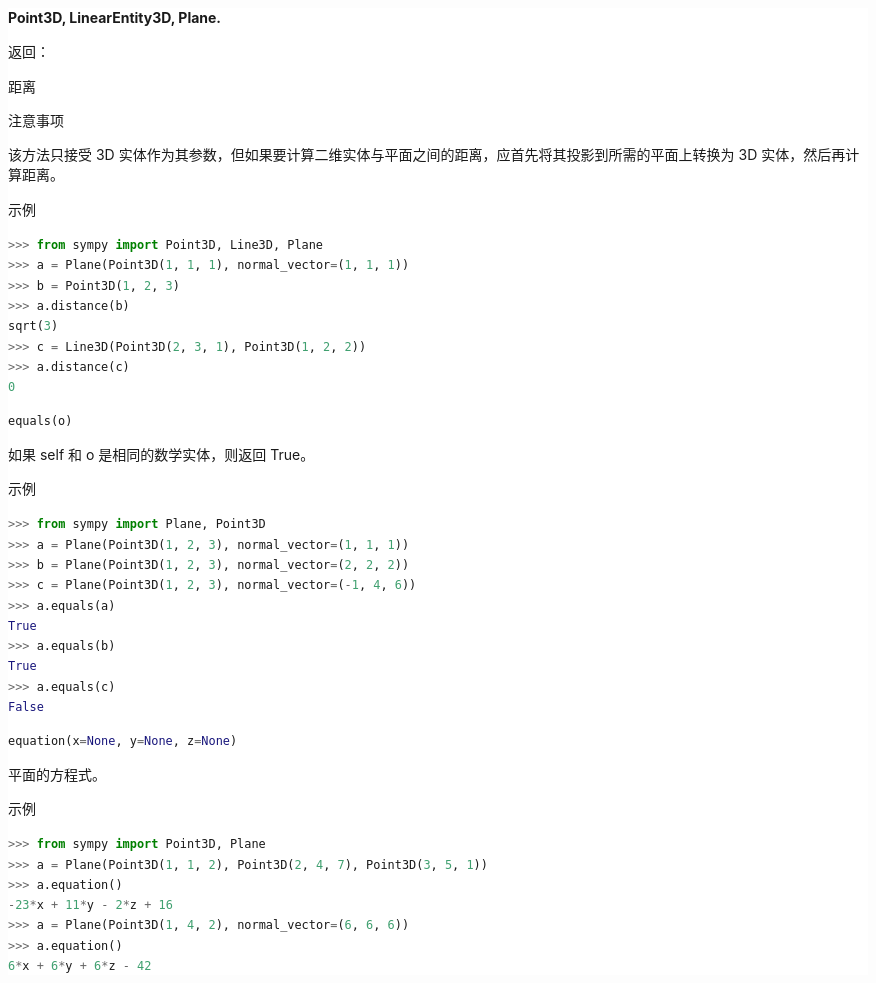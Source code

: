 **Point3D, LinearEntity3D, Plane.**

返回：

距离

注意事项

该方法只接受 3D 实体作为其参数，但如果要计算二维实体与平面之间的距离，应首先将其投影到所需的平面上转换为 3D 实体，然后再计算距离。

示例

```py
>>> from sympy import Point3D, Line3D, Plane
>>> a = Plane(Point3D(1, 1, 1), normal_vector=(1, 1, 1))
>>> b = Point3D(1, 2, 3)
>>> a.distance(b)
sqrt(3)
>>> c = Line3D(Point3D(2, 3, 1), Point3D(1, 2, 2))
>>> a.distance(c)
0 
```

```py
equals(o)
```

如果 self 和 o 是相同的数学实体，则返回 True。

示例

```py
>>> from sympy import Plane, Point3D
>>> a = Plane(Point3D(1, 2, 3), normal_vector=(1, 1, 1))
>>> b = Plane(Point3D(1, 2, 3), normal_vector=(2, 2, 2))
>>> c = Plane(Point3D(1, 2, 3), normal_vector=(-1, 4, 6))
>>> a.equals(a)
True
>>> a.equals(b)
True
>>> a.equals(c)
False 
```

```py
equation(x=None, y=None, z=None)
```

平面的方程式。

示例

```py
>>> from sympy import Point3D, Plane
>>> a = Plane(Point3D(1, 1, 2), Point3D(2, 4, 7), Point3D(3, 5, 1))
>>> a.equation()
-23*x + 11*y - 2*z + 16
>>> a = Plane(Point3D(1, 4, 2), normal_vector=(6, 6, 6))
>>> a.equation()
6*x + 6*y + 6*z - 42 
```
